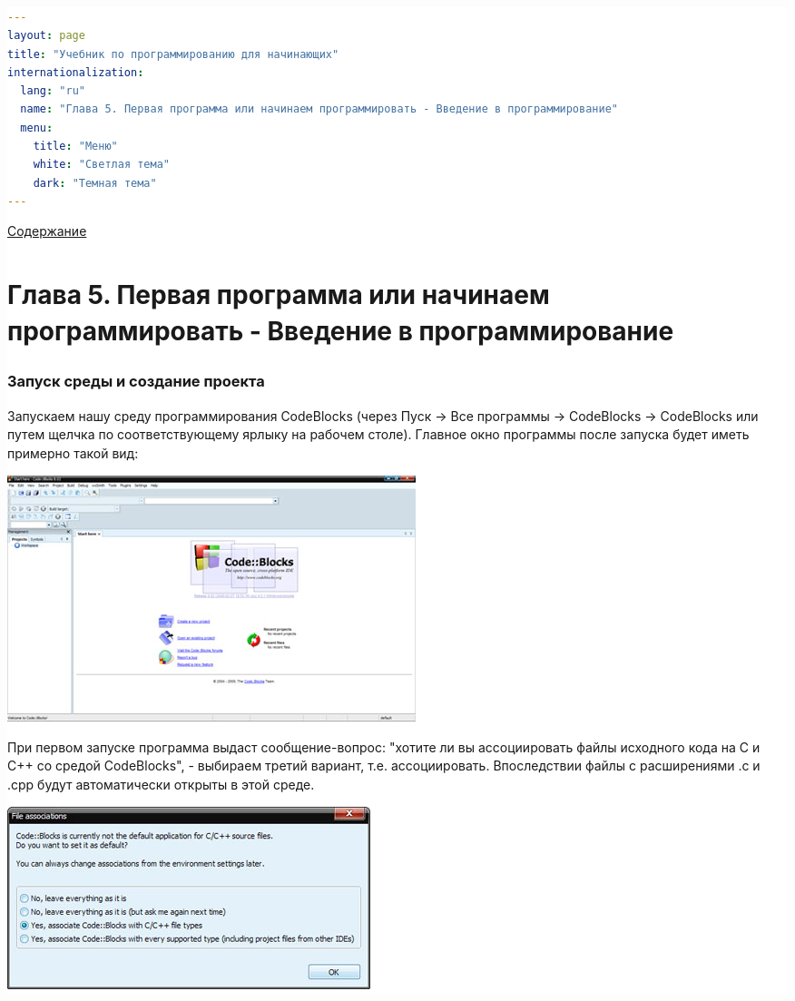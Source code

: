 ```yaml
---
layout: page
title: "Учебник по программированию для начинающих"
internationalization:
  lang: "ru"
  name: "Глава 5. Первая программа или начинаем программировать - Введение в программирование"
  menu:
    title: "Меню"
    white: "Светлая тема"
    dark: "Темная тема"
---
```


[Содержание](index.md)

# Глава 5. Первая программа или начинаем программировать - Введение в программирование
### Запуск среды и создание проекта
Запускаем нашу среду программирования CodeBlocks (через Пуск -> Все программы -> CodeBlocks -> CodeBlocks или путем щелчка по соответствующему ярлыку на рабочем столе). Главное окно программы после запуска будет иметь примерно такой вид:

![](images/5.1.jpg)

При первом запуске программа выдаст сообщение-вопрос: "хотите ли вы ассоциировать файлы исходного кода на С и С++ со средой CodeBlocks", - выбираем третий вариант, т.е. ассоциировать. Впоследствии файлы с расширениями .c и .cpp будут автоматически открыты в этой среде.

![](images/5.2.jpg)
